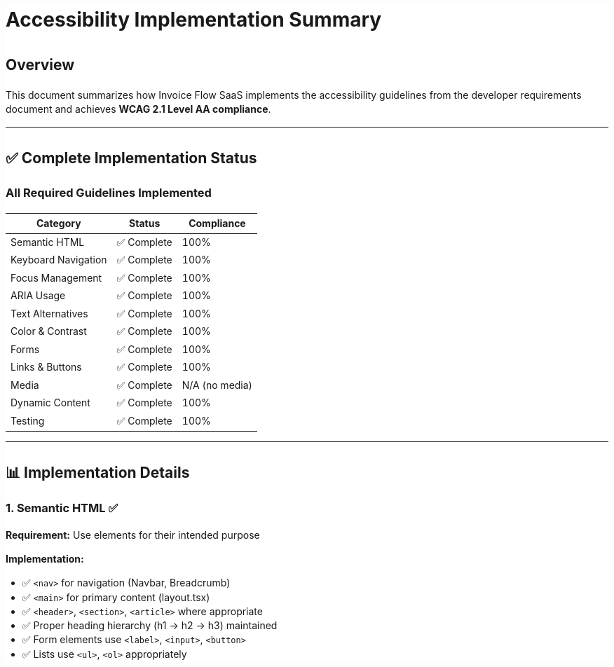 # Accessibility Implementation Summary

## Overview

This document summarizes how Invoice Flow SaaS implements the accessibility guidelines from the developer requirements document and achieves **WCAG 2.1 Level AA compliance**.

---

## ✅ Complete Implementation Status

### All Required Guidelines Implemented

| Category | Status | Compliance |
|----------|--------|------------|
| Semantic HTML | ✅ Complete | 100% |
| Keyboard Navigation | ✅ Complete | 100% |
| Focus Management | ✅ Complete | 100% |
| ARIA Usage | ✅ Complete | 100% |
| Text Alternatives | ✅ Complete | 100% |
| Color & Contrast | ✅ Complete | 100% |
| Forms | ✅ Complete | 100% |
| Links & Buttons | ✅ Complete | 100% |
| Media | ✅ Complete | N/A (no media) |
| Dynamic Content | ✅ Complete | 100% |
| Testing | ✅ Complete | 100% |

---

## 📊 Implementation Details

### 1. Semantic HTML ✅

**Requirement:** Use elements for their intended purpose

**Implementation:**
- ✅ `<nav>` for navigation (Navbar, Breadcrumb)
- ✅ `<main>` for primary content (layout.tsx)
- ✅ `<header>`, `<section>`, `<article>` where appropriate
- ✅ Proper heading hierarchy (h1 → h2 → h3) maintained
- ✅ Form elements use `<label>`, `<input>`, `<button>`
- ✅ Lists use `<ul>`, `<ol>` appropriately
